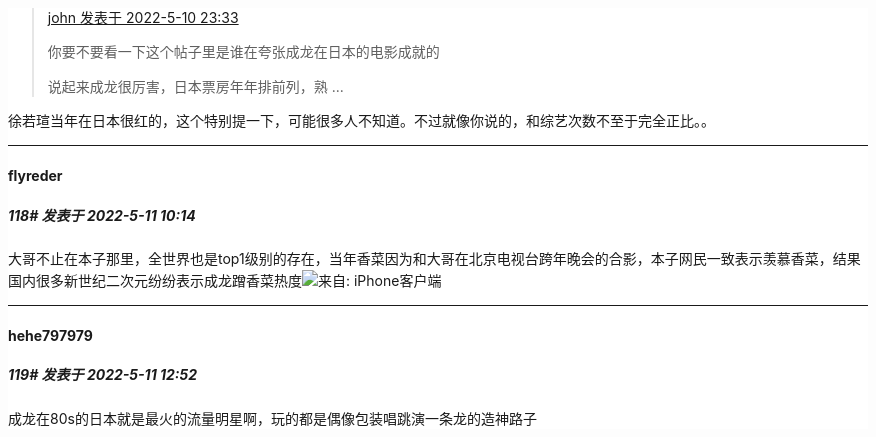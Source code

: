 <blockquote><a href="httphttps://bbs.saraba1st.com/2b/forum.php?mod=redirect&amp;goto=findpost&amp;pid=55774313&amp;ptid=2068711" target="_blank">john 发表于 2022-5-10 23:33</a>

你要不要看一下这个帖子里是谁在夸张成龙在日本的电影成就的

说起来成龙很厉害，日本票房年年排前列，熟 ...</blockquote>
徐若瑄当年在日本很红的，这个特别提一下，可能很多人不知道。不过就像你说的，和综艺次数不至于完全正比。。



*****

####  flyreder  
##### 118#       发表于 2022-5-11 10:14

大哥不止在本子那里，全世界也是top1级别的存在，当年香菜因为和大哥在北京电视台跨年晚会的合影，本子网民一致表示羡慕香菜，结果国内很多新世纪二次元纷纷表示成龙蹭香菜热度<img src="https://static.saraba1st.com/image/smiley/animal2017/006.png" referrerpolicy="no-referrer">来自: iPhone客户端



*****

####  hehe797979  
##### 119#       发表于 2022-5-11 12:52

成龙在80s的日本就是最火的流量明星啊，玩的都是偶像包装唱跳演一条龙的造神路子

